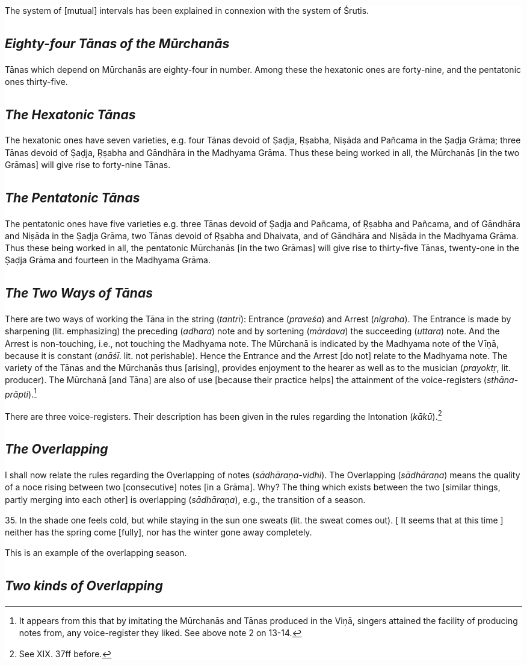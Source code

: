 The system of [mutual] intervals has been explained in connexion with the system of Śrutis.

## *Eighty-four Tānas of the Mūrchanās*

Tānas which depend on Mūrchanās are eighty-four in number. Among these the hexatonic ones are forty-nine, and the pentatonic ones thirty-five.

## *The Hexatonic Tānas*

The hexatonic ones have seven varieties, e.g. four Tānas devoid of Ṣaḍja, Ṛṣabha, Niṣāda and Pañcama in the Ṣaḍja Grāma; three Tānas devoid of Ṣaḍja, Ṛṣabha and Gāndhāra in the Madhyama Grāma. Thus these being worked in all, the Mūrchanās [in the two Grāmas] will give rise to forty-nine Tānas.

## *The Pentatonic Tānas*

The pentatonic ones have five varieties e.g. three Tānas devoid of Ṣaḍja and Pañcama, of Ṛṣabha and Pañcama, and of Gāndhāra and Niṣāda in the Ṣaḍja Grāma, two Tānas devoid of Ṛṣabha and Dhaivata, and of Gāndhāra and Niṣāda in the Madhyama Grāma. Thus these being worked in all, the pentatonic Mūrchanās [in the two Grāmas] will give rise to thirty-five Tānas, twenty-one in the Ṣaḍja Grāma and fourteen in the Madhyama Grāma.

## *The Two Ways of Tānas*

There are two ways of working the Tāna in the string (*tantrī*): Entrance (*praveśa*) and Arrest (*nigraha*). The Entrance is made by sharpening (lit. emphasizing) the preceding (*adhara*) note and by sortening (*mārdava*) the succeeding (*uttara*) note. And the Arrest is non-touching, i.e., not touching the Madhyama note. The Mūrchanā is indicated by the Madhyama note of the Vīṇā, because it is constant (*anāśī*. lit. not perishable). Hence the Entrance and the Arrest [do not] relate to the Madhyama note. The variety of the Tānas and the Mūrchanās thus [arising], provides enjoyment to the hearer as well as to the musician (*prayoktṛ*, lit. producer). The Mūrchanā [and Tāna] are also of use [because their practice helps] the attainment of the voice-registers (*sthāna-prāpti*).[^48]

There are three voice-registers. Their description has been given in the rules regarding the Intonation (*kākū*).[^49]



[^49]:  See XIX. 37ff before.

[^48]:  It appears from this that by imitating the Mūrchanās and Tānas produced in the Viṇā, singers attained the facility of producing notes from, any voice-register they liked. See above note 2 on 13-14.

## *The Overlapping*

I shall now relate the rules regarding the Overlapping of notes (*sādhāraṇa-vidhi*). The Overlapping (*sādhāraṇa*) means the quality of a noce rising between two [consecutive] notes [in a Grāma]. Why? The thing which exists between the two [similar things, partly merging into each other] is overlapping (*sādhāraṇa*), e.g., the transition of a season.

35\. In the shade one feels cold, but while staying in the sun one sweats (lit. the sweat comes out). [ It seems that at this time ] neither has the spring come [fully], nor has the winter gone away completely.

This is an example of the overlapping season.

## *Two kinds of Overlapping*


[^mg4]:  “murtikāṭhinena dhanaṃ”, Ag.
[^3]:  “cārmabaddhanād avanaddham”, Ag.
[^2]:  Explaining in detail the importance of stringed instruments (tata) in the production of a play Ag. says:
[^1]:  “lakṣaṇānvitam ātodya” literally means ‘musical instruments possessed of auspicious marks’. NS. here considers only the traditional or well-known musical instruments as auspicious.
[^10]:  “darduro mahādhaṇṭhakāraḥ” Ag. describes Dardura as being like a large gong made of bell-metal; some consider it to be a flute. See Apte sub voce. Dārdurika may however be derived from dārdura which means a conch-shell the valve of which opens to the right. See Apte sub voce. But in spite of all this, Dardura was a kind of drum. See XXXIII. 4.
[^9]:  “paṇavo'ntastantrīko huḍuṃkāraḥ” Ag. Paṇava is a small drum or tabor.
[^8]:  See note 3 above.
[^7]:  “hi(vi)pañcī apūrṇatantrīkā kāṃ?ṇavādanīyā vīṇātvekaviṃśatitatrīkā” Ag. Vipañcī seems originally to have been a ten-stringed Vīṇā to be played with a plectrum.
[^6]:  “parignaho gāyakasya tad yathā gāyakāḥ ko?sthatālikāhastāḥ” Ag. It appears from this that the singer had near him attendants with brass cymbals.
[^5]:  “kutaṃ śabdaṃ pāti, kaṃ ca raddhaṃ tapatujjvalayati” Ag. The commentator again seems to give this word a new meaning. See Introduction to the Vol. I. pp. LXXVIf. Here kutapavinyāsa should be read as kutapavinyāse.
[^12]:  On the Ág. says: “tatāvanaddhayoḥ kutapayorniya5heśatā pupkarādhyāye vakṣyate | nāvyakutapasya tu prayogi mā bhūdyā(davya)vadhiriti sannidhimātram upayogi na tu deśaniyamaḥ”
[^11]:  See XXXIV. 1-12.
[^15]:  Kālidāsa uses this expression. See Vikram. V. 2. 0. Ag. explaining why these three different items are to be given unity, says:
[^14]:  See note 3 below.
[^13]:  This acting included dancing.
[^16]:  Gāndharva seems to be a combination of the vocal music and the music of instruments, such as vīṇā and flutes (See 10 below). From the Mṛcchakaṭika (III. 2. 1) we learn that viṇā as as well human voice charmed Cārudatta in a performance of Gāndharva. Ag.’s explanation of gāndharvamiti as “gāndharvo mitirmānaṃ vartanam antarbhaṃvo yasya” etc., seems to be fanciful. See XVII. 92, 94, 98, 102 etc. and XXI. 24, 25, 73, 77 etc. The expression should be taken simply as a combination of gāndharvam and iti.
[^17]:  The three kinds of gāndharva seem to be three kinds of musical performance in which individual notes, beating time, or songs respectively play their principal or only part.
[^23]:  Ibid.
[^22]:  Ibid.
[^21]:  Ibid.
[^20]:  See note 2 above.
[^19]:  It seems that Mūrchanās, Tānas, Vṛttis, Dhātu and Śruti related practically to the Vīṇā or the stringed instruments of its class.
[^18]:  This and the succeeding terms have been defined below.
[^24]:  This and the following terms have been defined in XV. 9, 33, 39ff. The ākhar of the Bengali kīrtan, is probably an example of the anibaddha pada.
[^27]:  The text ity ekaviṃśako should be read as ity evaṃ viṃśako.
[^26]:  This and the following terms have been defined later on.
[^25]:  Here tālagatasyāpi should be read as tālagataṃś cāpi.
[^31]:  See below note 1 on 23.
[^30]:  See below note 2 on 23.
[^29]:  See SR. I. 3. 47ff. Kn. says:
[^28]:  For an explanation of this and succeeding terms see below and GS. I. pp. 462, 463, 467, 468; GS. II. pp. 117-123, MM. p. 9. MH. p. 108.cf. MI. pp. 27-28.
[^32]:  From its several variants it appears that the term aṃśa is nothing but aṃga misread from some very early ms. For more about this see the Introduction.
[^33]:  Mataṅga (p. 15. 11 11-12) says : “hantaratvād vivāditvam uktam” and Dattila (19) too says: “hantarau tu vivādinau”;
[^34]:  Mataṅga (p. 144ff.) says that the mutually anuvādī pairs of notes are: sa and ri, pa and dha, sa and dha, pa and ri in the Ṣaḍja-grāma. Sbh. adds one more pair (ma and ri) to these (on SR. I. 3. 50).
[^35]:  The Grāma may be translated as ‘scale’. Strangway’s theory about its meaning does not appear to be sound (see MH. p. 106). Weber thinks that the Greek word gamma in its musical sense, is nothing but a derivation from the Sanskrit word grāma. Indische Streifen, 1.3. (Ref.MM. p. 10). According to Nārada there is one more Grāma named Gāndhāra (NāŚ. I. 2. 8). SR (I. 4. 5) too mentions this. For more about Grāma see MH. pp. 108-112.
[^36]:  Probably due to the exigency of metre, the NŚ. in describing here the Śrutis of each note, begins from Ṛṣabha.
[^40]:  Ag. explains this ‘measure’ (prāmaṇa) as length and thickness, others include the number of strings also in this (pramāṇam ānāhapariṇāhau; tantrīṇāṃ tulyatvaṃ saṃkhyayā sthaulyādinā ceti kecit)
[^39]:  Śruti may be translated as ‘interval’. Early authorities differed from one another as to the nature and number of Śrutis. Viśvāvasu thought they were two, some authority considered that their number was three, some twenty-two, some sixty-six and some infinite. Views of the anonymous authorities are known from the following couplet of Kohala:
[^38]:  Mārdavam (slackness) tantryāḥ śithilīkaraṇam, viparītatvam āyatatvam (tenseness) Ag.
[^37]:  Utkarsas (increase) tīvratā, apakarṣo (decrease) mandatā, Ag.
[^41]:  (27-28) 1 The Gāndhāra Grāma became obsolete at the time of the NŚ., which ignores it. For its Śrutis see SR. I. 4. 4-5 and MM. p. 10.
[^43]:  For the Mūrchanās of the Gāndhāra Grāma see NāS. I. 2. 9 and SR. I. 4. 25-26.
[^42]:  The ‘Mūrchanā’ has often been translated as ‘mode’ of the Western music (See GS. I. p. 284; MH. p. 106; MM. pp. 10-11). But we are not sure about the accuracy of this. For further details about the term see GS. I. pp. 285ff; GS. II. pp. 14, 83ff. Mataṅga explains the term as follows:
[^44]:  Though NŚ. is silent on the point, the SR. gives the differing pitch of notes as they appear in the Mūrchanās. (Seel. 12-14 and Sbh. thereon).
[^47]:  See note 2 above.
[^46]:  The term auḍavita and auḍava have often been read respectively as auḍuvita and auḍuva with a notion about their connection with uḍu (= star). Oḍava or auḍava which lies at the basis of these terms, appears to be a non-Aryan word meaning probably ‘five’, and ṣāḍava too may likewise be of the same origin, and may mean ‘six’, and its another form might have been ṣoḍava connected with ṣoḍa in ṣoḍaśa. This hypothesis may better explain in case of ṣaṭ, the appearance of a cerebral sound in place of I-E k.
[^45]:  Tānas or pure Tānas are included into the Mūrchanās. Difference between them seems to be that the latter includes all the seven notes, while in the former, one or two notes except Madhyama in all Grāmas, and Dhaivata in the Ṣaḍja Grāma, and Pañcama in the Madhyama Grāma are so very weakly ‘worked’ that they are considered as dropped. For the two ways of working such Tānas see below. NŚ. does not seem to be quite clear about the function of Mūrchanās, and Tānas which they include. But Ag. says “tānāśca kutapa upayujyante”. It is doubtful whether the modern use of the term Tāna, is very old. The Mūrchanā in its original sense seems to have disappeared from the later Indian music (see MH. p. 106).
[^52]:  Cf. “kākākṣigolakanyāya”
[^51]:  “saukṣmaṃ vaivitraṃ nipuṇasādhyatā ca ||” Ag.
[^50]:  “cakṛṣṭa=īṣatkṛṣṭa (tadalpārthe naña) |”
[^53]:  On the meaning of Jāti, Kn. says “grāmahayāccāyanta iti jātyaḥ” and Sbh. “sakalasya rāgāderjanmahetutvājjātyaḥ” (on SR. I. 7. 3). See also Bd. pp. 55-56. But Jātis are the primitive melody-types from which Rāgas of later Hindu music developed. Jāti meaning ‘birth’ probably stands here for recognized melody-types of the day, which were considered to be of (pure) birth as opposed to other types which were hybrids. For the characteristics of the Jātis see 73-74 below.
[^54]:  See SR I. 7. 17.
[^55]:  See SR. I. 7. 18. SR. (I. 7. 18-20.) classifies them also into (i), Purṇā (heptatonic), (ii) Pūrṇa-ṣāḍavā (heptatonic and hexatonic) and (iii) Pūrṇā-sādavauḍavitā (heptatonic, hexatonic as well as pentatonic).
[^57]:  For a definition of these term see below 74ff.
[^56]:  See above note I of (40-41) and 41-42).
[^59]:  See note 1 above.
[^58]:  The constitution of modified Jātis, has been given in Bd. in a slightly different language (pp. 54-55). The passage appears there as a quotation from Bharata, though actually it has been re-written. See also SR. I. 7. 10-16.
[^60]:  C. reads Ṣāḍjī instead of Ārṣabhī. But Bd. read (p. 54 “ārṣabhyāstu bhavedāndhī(?) gāndhāryāścaiva saṅgarāt”) See also SR. I. 7. 12.
[^61]:  See Bd. 188 (p. 55); SR. I. 7. 18.
[^62]:  See Bd. 189 (p. 55).
[^63]:  See Bd. 192, 191, 190 (p. 55).
[^64]:  See Bd. 194, 195 (p. 55).
[^65]:  This and the following nine terms have been defined below (75ff). A later writer adds the Antaramārga, Saṃnyāsa and Vinyāsa to these, and make the number thirteen (MM. pp. 36-37).
[^67]:  See below note 1 on 76-78.
[^66]:  The Graha is the note in which the song begins. Mataṅga says
[^68]:  This Aṃśa has been rightly compared to the Governing note or the Key-note of the Western music. It is also called Vādīn (Sonant) note and is the basis of the melodic structure of a song (gīta). For more about the term see GS. II. pp. 21, 29, 113, 117. See also above note 1 to 75. Though the Graha and the Aṃśa are synonymous, there is a distinction between the two. On this Kn. says,
[^70]:  See below note 1 of 101-105.
[^69]:  See below note 1 of 101-105.
[^71]:  Kn. gives the method of raising the pitch as follows.
[^72]:  The translation is tentative. For the method of lowering pitch given in SR I. 7. 34-37 see Sbh.’s comment thereon (GS. II. pp. 113-124).
[^74]:  The Antaramārga has been taken as an additional characteristic of the Aṃśa. But this is no addition to the definition of the term given in NŚ., but an amplification of the same. See SR. I. 7. 30, and Kn.’s comment thereon.
[^73]:  Alpatva (Reduction) of a note is qualitative as well as quantitative. The former is skipping over or very lightly touching the note, and the latter is its non-repetition (See GS. II. p. 79).
[^76]:  The translation is tentative.
[^75]:  Bahutva (Amplification) is also of two kinds: (a) qualitative i.e., the note being perfectly (i.e., most audibly) produced and (b) quantitative i.e. the note being repeated in many ways (See GS. II. p. 79).
[^77]:  That is, anuvāin and saṃvādin notes to it.
[^78]:  See 5860-61 before.
[^79]:  See 58 before.
[^81]:  The Apanyāsa note occurs at the conclusion of each division (vidārī) of the song. Mataṅga says on this point :
[^80]:  The Nyāsa has been compared to Cadence of the Western music. See GS. II. pp. 35, 118. Some later writer connects the Nyāsa with Rāgas:
[^82]:  The emendation of the text, should be cancelled.
[^83]:  But the Vinyāsa and the Saṃnyāsa mentioned in 76-78 above, have not been defined or explained. It is possible that the passages treating these items, have been lost. The Saṃnyāsa is the closing note of the first division of a song, and is not vivādin to the Arnśa.